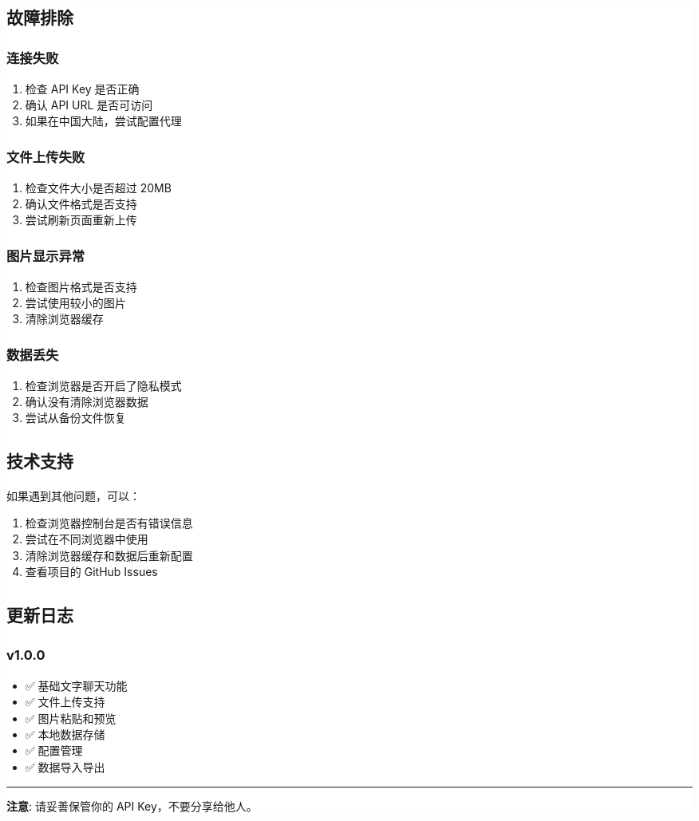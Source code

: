 ## 故障排除

### 连接失败
1. 检查 API Key 是否正确
2. 确认 API URL 是否可访问
3. 如果在中国大陆，尝试配置代理

### 文件上传失败
1. 检查文件大小是否超过 20MB
2. 确认文件格式是否支持
3. 尝试刷新页面重新上传

### 图片显示异常
1. 检查图片格式是否支持
2. 尝试使用较小的图片
3. 清除浏览器缓存

### 数据丢失
1. 检查浏览器是否开启了隐私模式
2. 确认没有清除浏览器数据
3. 尝试从备份文件恢复

## 技术支持

如果遇到其他问题，可以：

1. 检查浏览器控制台是否有错误信息
2. 尝试在不同浏览器中使用
3. 清除浏览器缓存和数据后重新配置
4. 查看项目的 GitHub Issues

## 更新日志

### v1.0.0
- ✅ 基础文字聊天功能
- ✅ 文件上传支持
- ✅ 图片粘贴和预览
- ✅ 本地数据存储
- ✅ 配置管理
- ✅ 数据导入导出

---

**注意**: 请妥善保管你的 API Key，不要分享给他人。
